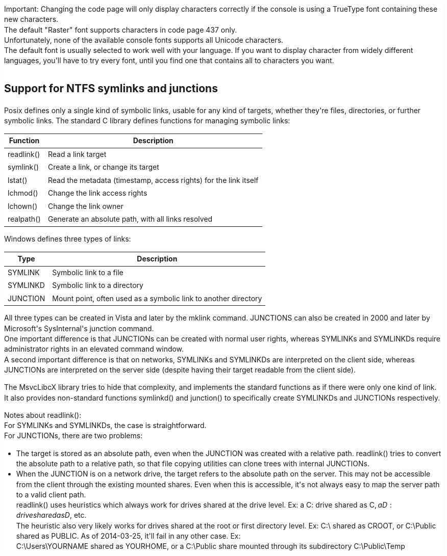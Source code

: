 Important: Changing the code page will only display characters correctly if the console
is using a TrueType font containing these new characters.  
The default "Raster" font supports characters in code page 437 only.  
Unfortunately, none of the available console fonts supports all Unicode characters.  
The default font is usually selected to work well with your language.
If you want to display character from widely different languages, you'll have to try
every font, until you find one that contains all to characters you want.


Support for NTFS symlinks and junctions
---------------------------------------

Posix defines only a single kind of symbolic links, usable for any kind of
targets, whether they're files, directories, or further symbolic links.
The standard C library defines functions for managing symbolic links:

Function   | Description
---------- | ----------------------------------------------------------------
readlink() | Read a link target
symlink()  | Create a link, or change its target
lstat()    | Read the metadata (timestamp, access rights) for the link itself
lchmod()   | Change the link access rights
lchown()   | Change the link owner
realpath() | Generate an absolute path, with all links resolved

Windows defines three types of links:

Type      | Description
--------- | ---------------------------------------------------------------
SYMLINK	  | Symbolic link to a file
SYMLINKD  | Symbolic link to a directory
JUNCTION  | Mount point, often used as a symbolic link to another directory

All three types can be created in Vista and later by the mklink command.
JUNCTIONS can also be created in 2000 and later by Microsoft's SysInternal's
junction command.  
One important difference is that JUNCTIONs can be created with normal user
rights, whereas SYMLINKs and SYMLINKDs require administrator rights in an 
elevated command window.  
A second important difference is that on networks, SYMLINKs and SYMLINKDs are
interpreted on the client side, whereas JUNCTIONs are interpreted on the server
side (despite having their target readable from the client side).

The MsvcLibcX library tries to hide that complexity, and implements the standard
functions as if there were only one kind of link.  
It also provides non-standard functions symlinkd() and junction() to
specifically create SYMLINKDs and JUNCTIONs respectively.

Notes about readlink():  
For SYMLINKs and SYMLINKDs, the case is straightforward.  
For JUNCTIONs, there are two problems:

- The target is stored as an absolute path, even when the JUNCTION was created
  with a relative path. readlink() tries to convert the absolute path to a
  relative path, so that file copying utilities can clone trees with internal
  JUNCTIONs.
- When the JUNCTION is on a network drive, the target refers to the absolute
  path on the server. This may not be accessible from the client through the
  existing mounted shares. Even when this is accessible, it's not always easy
  to map the server path to a valid client path.  
  readlink() uses heuristics which always work for drives shared at the drive
  level. Ex: a C: drive shared as C$, a D: drive shared as D$, etc.  
  The heuristic also very likely works for drives shared at the root or first
  directory level. Ex: C:\ shared as CROOT, or C:\Public shared as PUBLIC.
  As of 2014-03-25, it'll fail in any other case. Ex:  
  C:\Users\YOURNAME shared as YOURHOME, 
  or a C:\Public share mounted through its subdirectory C:\Public\Temp
